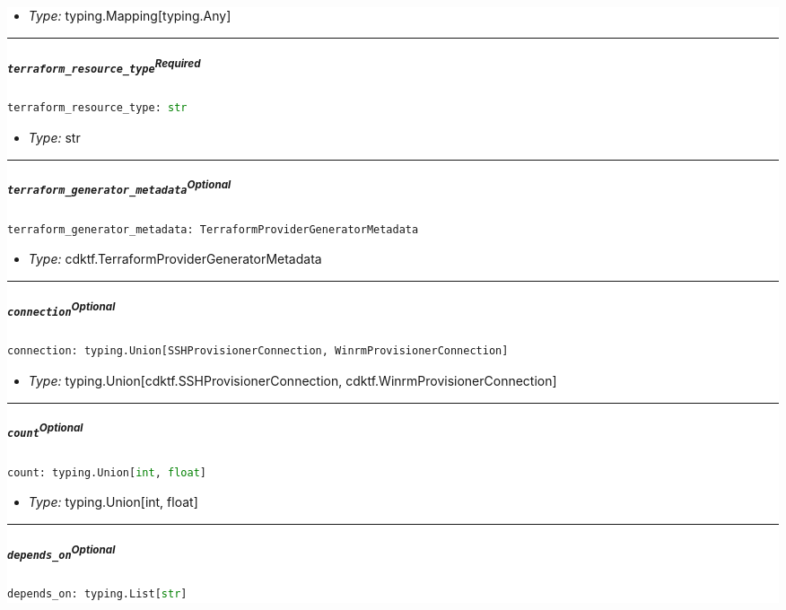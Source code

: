 - *Type:* typing.Mapping[typing.Any]

---

##### `terraform_resource_type`<sup>Required</sup> <a name="terraform_resource_type" id="@cdktf/provider-gitlab.managedLicense.ManagedLicense.property.terraformResourceType"></a>

```python
terraform_resource_type: str
```

- *Type:* str

---

##### `terraform_generator_metadata`<sup>Optional</sup> <a name="terraform_generator_metadata" id="@cdktf/provider-gitlab.managedLicense.ManagedLicense.property.terraformGeneratorMetadata"></a>

```python
terraform_generator_metadata: TerraformProviderGeneratorMetadata
```

- *Type:* cdktf.TerraformProviderGeneratorMetadata

---

##### `connection`<sup>Optional</sup> <a name="connection" id="@cdktf/provider-gitlab.managedLicense.ManagedLicense.property.connection"></a>

```python
connection: typing.Union[SSHProvisionerConnection, WinrmProvisionerConnection]
```

- *Type:* typing.Union[cdktf.SSHProvisionerConnection, cdktf.WinrmProvisionerConnection]

---

##### `count`<sup>Optional</sup> <a name="count" id="@cdktf/provider-gitlab.managedLicense.ManagedLicense.property.count"></a>

```python
count: typing.Union[int, float]
```

- *Type:* typing.Union[int, float]

---

##### `depends_on`<sup>Optional</sup> <a name="depends_on" id="@cdktf/provider-gitlab.managedLicense.ManagedLicense.property.dependsOn"></a>

```python
depends_on: typing.List[str]
```
